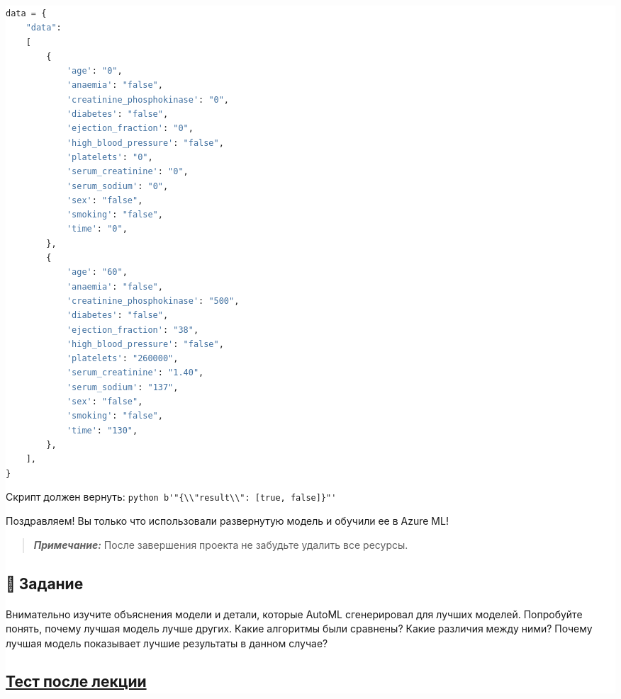 ```python
data = {
    "data":
    [
        {
            'age': "0",
            'anaemia': "false",
            'creatinine_phosphokinase': "0",
            'diabetes': "false",
            'ejection_fraction': "0",
            'high_blood_pressure': "false",
            'platelets': "0",
            'serum_creatinine': "0",
            'serum_sodium': "0",
            'sex': "false",
            'smoking': "false",
            'time': "0",
        },
        {
            'age': "60",
            'anaemia': "false",
            'creatinine_phosphokinase': "500",
            'diabetes': "false",
            'ejection_fraction': "38",
            'high_blood_pressure': "false",
            'platelets': "260000",
            'serum_creatinine': "1.40",
            'serum_sodium': "137",
            'sex': "false",
            'smoking': "false",
            'time': "130",
        },
    ],
}
```
Скрипт должен вернуть:
    ```python
    b'"{\\"result\\": [true, false]}"'
    ```

Поздравляем! Вы только что использовали развернутую модель и обучили ее в Azure ML!

> **_Примечание:_** После завершения проекта не забудьте удалить все ресурсы.
## 🚀 Задание

Внимательно изучите объяснения модели и детали, которые AutoML сгенерировал для лучших моделей. Попробуйте понять, почему лучшая модель лучше других. Какие алгоритмы были сравнены? Какие различия между ними? Почему лучшая модель показывает лучшие результаты в данном случае?

## [Тест после лекции](https://purple-hill-04aebfb03.1.azurestaticapps.net/quiz/35)

